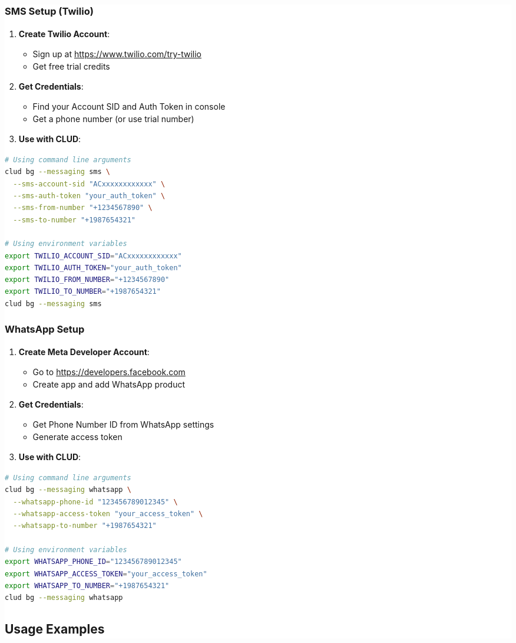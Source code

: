 ### SMS Setup (Twilio)

1. **Create Twilio Account**:
   - Sign up at https://www.twilio.com/try-twilio
   - Get free trial credits

2. **Get Credentials**:
   - Find your Account SID and Auth Token in console
   - Get a phone number (or use trial number)

3. **Use with CLUD**:

```bash
# Using command line arguments
clud bg --messaging sms \
  --sms-account-sid "ACxxxxxxxxxxxx" \
  --sms-auth-token "your_auth_token" \
  --sms-from-number "+1234567890" \
  --sms-to-number "+1987654321"

# Using environment variables
export TWILIO_ACCOUNT_SID="ACxxxxxxxxxxxx"
export TWILIO_AUTH_TOKEN="your_auth_token"
export TWILIO_FROM_NUMBER="+1234567890"
export TWILIO_TO_NUMBER="+1987654321"
clud bg --messaging sms
```

### WhatsApp Setup

1. **Create Meta Developer Account**:
   - Go to https://developers.facebook.com
   - Create app and add WhatsApp product

2. **Get Credentials**:
   - Get Phone Number ID from WhatsApp settings
   - Generate access token

3. **Use with CLUD**:

```bash
# Using command line arguments
clud bg --messaging whatsapp \
  --whatsapp-phone-id "123456789012345" \
  --whatsapp-access-token "your_access_token" \
  --whatsapp-to-number "+1987654321"

# Using environment variables
export WHATSAPP_PHONE_ID="123456789012345"
export WHATSAPP_ACCESS_TOKEN="your_access_token"
export WHATSAPP_TO_NUMBER="+1987654321"
clud bg --messaging whatsapp
```

## Usage Examples
